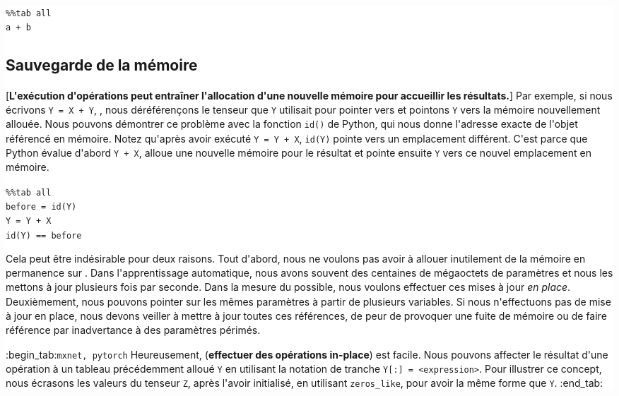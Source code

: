 ```{.python .input}
%%tab all
a + b
```

## Sauvegarde de la mémoire

[**L'exécution d'opérations peut entraîner l'allocation d'une nouvelle mémoire pour accueillir les résultats.**]
Par exemple, si nous écrivons `Y = X + Y`,
, nous déréférençons le tenseur que `Y` utilisait pour pointer vers
et pointons `Y` vers la mémoire nouvellement allouée.
Nous pouvons démontrer ce problème avec la fonction `id()` de Python,
qui nous donne l'adresse exacte 
de l'objet référencé en mémoire.
Notez qu'après avoir exécuté `Y = Y + X`,
`id(Y)` pointe vers un emplacement différent.
C'est parce que Python évalue d'abord `Y + X`,
alloue une nouvelle mémoire pour le résultat 
et pointe ensuite `Y` vers ce nouvel emplacement en mémoire.

```{.python .input}
%%tab all
before = id(Y)
Y = Y + X
id(Y) == before
```

Cela peut être indésirable pour deux raisons.
Tout d'abord, nous ne voulons pas avoir à allouer inutilement de la mémoire en permanence sur
.
Dans l'apprentissage automatique, nous avons souvent
des centaines de mégaoctets de paramètres
et nous les mettons à jour plusieurs fois par seconde.
Dans la mesure du possible, nous voulons effectuer ces mises à jour *en place*.
Deuxièmement, nous pouvons pointer sur les mêmes paramètres 
à partir de plusieurs variables.
Si nous n'effectuons pas de mise à jour en place, 
nous devons veiller à mettre à jour toutes ces références,
de peur de provoquer une fuite de mémoire 
ou de faire référence par inadvertance à des paramètres périmés.

:begin_tab:`mxnet, pytorch`
Heureusement, (**effectuer des opérations in-place**) est facile.
Nous pouvons affecter le résultat d'une opération
à un tableau précédemment alloué `Y`
 en utilisant la notation de tranche `Y[:] = <expression>`.
Pour illustrer ce concept, 
nous écrasons les valeurs du tenseur `Z`,
après l'avoir initialisé, en utilisant `zeros_like`,
pour avoir la même forme que `Y`.
:end_tab: 
